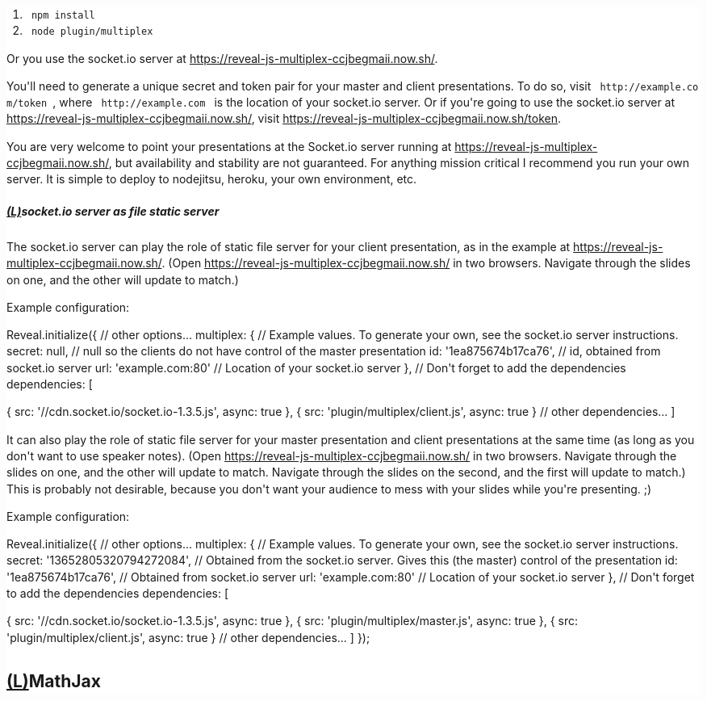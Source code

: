 1. ` npm install `
2. ` node plugin/multiplex `

Or you use the socket.io server at https://reveal-js-multiplex-ccjbegmaii.now.sh/.

You'll need to generate a unique secret and token pair for your master and client presentations. To do so, visit ` http://example.com/token `, where ` http://example.com ` is the location of your socket.io server. Or if you're going to use the socket.io server at https://reveal-js-multiplex-ccjbegmaii.now.sh/, visit https://reveal-js-multiplex-ccjbegmaii.now.sh/token.

You are very welcome to point your presentations at the Socket.io server running at https://reveal-js-multiplex-ccjbegmaii.now.sh/, but availability and stability are not guaranteed. For anything mission critical I recommend you run your own server. It is simple to deploy to nodejitsu, heroku, your own environment, etc.

##### [(L)](https://github.com/hakimel/reveal.js/#socketio-server-as-file-static-server)socket.io server as file static server

The socket.io server can play the role of static file server for your client presentation, as in the example at https://reveal-js-multiplex-ccjbegmaii.now.sh/. (Open https://reveal-js-multiplex-ccjbegmaii.now.sh/ in two browsers. Navigate through the slides on one, and the other will update to match.)

Example configuration:

Reveal.initialize({ // other options... multiplex: { // Example values. To generate your own, see the socket.io server instructions. secret:  null, // null so the clients do not have control of the master presentation id:  '1ea875674b17ca76', // id, obtained from socket.io server url:  'example.com:80'  // Location of your socket.io server }, // Don't forget to add the dependencies dependencies: [

{ src:  '//cdn.socket.io/socket.io-1.3.5.js', async:  true },
{ src:  'plugin/multiplex/client.js', async:  true } // other dependencies... ]

It can also play the role of static file server for your master presentation and client presentations at the same time (as long as you don't want to use speaker notes). (Open https://reveal-js-multiplex-ccjbegmaii.now.sh/ in two browsers. Navigate through the slides on one, and the other will update to match. Navigate through the slides on the second, and the first will update to match.) This is probably not desirable, because you don't want your audience to mess with your slides while you're presenting. ;)

Example configuration:

Reveal.initialize({ // other options... multiplex: { // Example values. To generate your own, see the socket.io server instructions. secret:  '13652805320794272084', // Obtained from the socket.io server. Gives this (the master) control of the presentation id:  '1ea875674b17ca76', // Obtained from socket.io server url:  'example.com:80'  // Location of your socket.io server }, // Don't forget to add the dependencies dependencies: [

{ src:  '//cdn.socket.io/socket.io-1.3.5.js', async:  true },
{ src:  'plugin/multiplex/master.js', async:  true },
{ src:  'plugin/multiplex/client.js', async:  true } // other dependencies... ]
});

## [(L)](https://github.com/hakimel/reveal.js/#mathjax)MathJax
